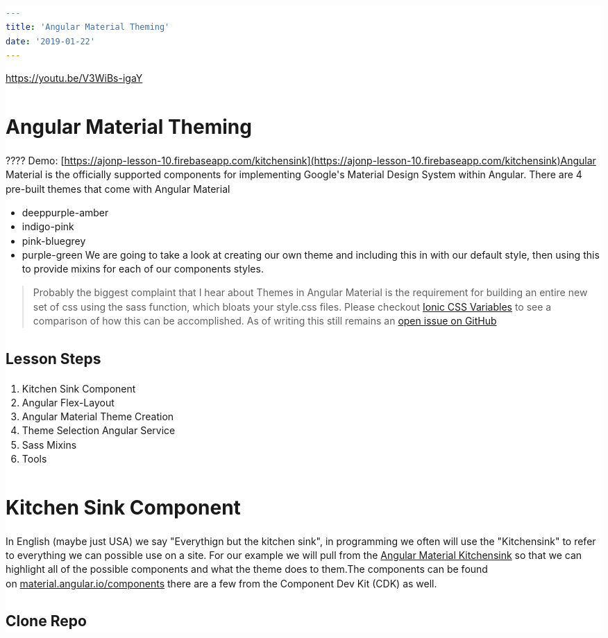 ```yaml
---
title: 'Angular Material Theming'
date: '2019-01-22'
---
```


https://youtu.be/V3WiBs-igaY

# Angular Material Theming

???? Demo: [https://ajonp-lesson-10.firebaseapp.com/kitchensink](https://ajonp-lesson-10.firebaseapp.com/kitchensink)Angular Material is the officially supported components for implementing Google's Material Design System within Angular. There are 4 pre-built themes that come with Angular Material

- deeppurple-amber
- indigo-pink
- pink-bluegrey
- purple-green We are going to take a look at creating our own theme and including this in with our default style, then using this to provide mixins for each of our components styles.

> Probably the biggest complaint that I hear about Themes in Angular Material is the requirement for building an entire new set of css using the sass function, which bloats your style.css files. Please checkout [Ionic CSS Variables](https://beta.ionicframework.com/docs/theming/color-generator) to see a comparison of how this can be accomplished. As of writing this still remains an [open issue on GitHub](https://github.com/angular/material2/issues/4352)

## Lesson Steps[](https://codingcat.dev/courses/angularmaterial/angular-material-theming#lesson-steps)

1. Kitchen Sink Component
2. Angular Flex-Layout
3. Angular Material Theme Creation
4. Theme Selection Angular Service
5. Sass Mixins
6. Tools

# Kitchen Sink Component

In English (maybe just USA) we say "Everythign but the kitchen sink", in programming we often will use the "Kitchensink" to refer to everything we can possible use on a site. For our example we will pull from the [Angular Material Kitchensink](https://github.com/angular/material2/blob/b21cfb73261e5c334280a185762ffcc475348b76/src/universal-app/kitchen-sink/kitchen-sink.ts) so that we can highlight all of the possible components and what the theme does to them.The components can be found on [material.angular.io/components](https://material.angular.io/components/categories) there are a few from the Component Dev Kit (CDK) as well.

## Clone Repo[](https://codingcat.dev/courses/angularmaterial/angular-material-theming#clone-repo)
